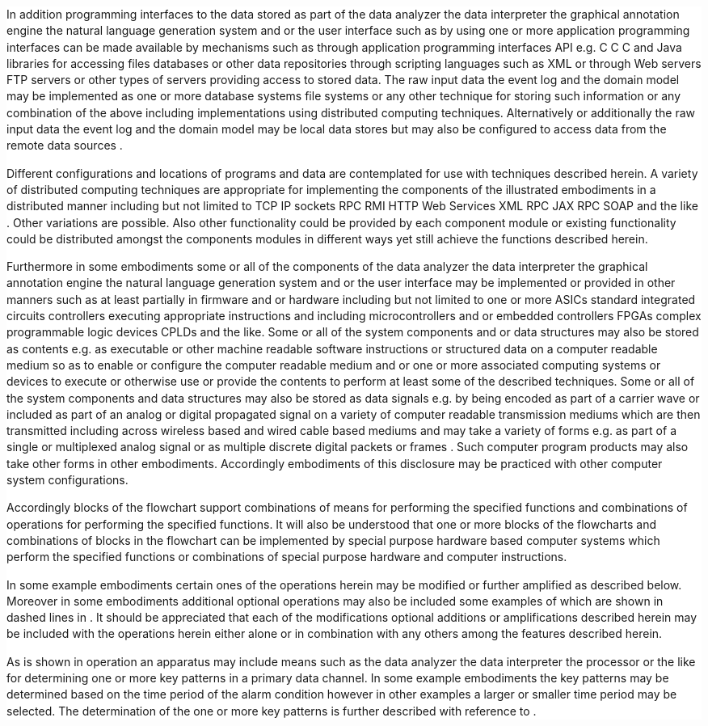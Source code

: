 In addition programming interfaces to the data stored as part of the data analyzer the data interpreter the graphical annotation engine the natural language generation system and or the user interface such as by using one or more application programming interfaces can be made available by mechanisms such as through application programming interfaces API e.g. C C C and Java libraries for accessing files databases or other data repositories through scripting languages such as XML or through Web servers FTP servers or other types of servers providing access to stored data. The raw input data the event log and the domain model may be implemented as one or more database systems file systems or any other technique for storing such information or any combination of the above including implementations using distributed computing techniques. Alternatively or additionally the raw input data the event log and the domain model may be local data stores but may also be configured to access data from the remote data sources .

Different configurations and locations of programs and data are contemplated for use with techniques described herein. A variety of distributed computing techniques are appropriate for implementing the components of the illustrated embodiments in a distributed manner including but not limited to TCP IP sockets RPC RMI HTTP Web Services XML RPC JAX RPC SOAP and the like . Other variations are possible. Also other functionality could be provided by each component module or existing functionality could be distributed amongst the components modules in different ways yet still achieve the functions described herein.

Furthermore in some embodiments some or all of the components of the data analyzer the data interpreter the graphical annotation engine the natural language generation system and or the user interface may be implemented or provided in other manners such as at least partially in firmware and or hardware including but not limited to one or more ASICs standard integrated circuits controllers executing appropriate instructions and including microcontrollers and or embedded controllers FPGAs complex programmable logic devices CPLDs and the like. Some or all of the system components and or data structures may also be stored as contents e.g. as executable or other machine readable software instructions or structured data on a computer readable medium so as to enable or configure the computer readable medium and or one or more associated computing systems or devices to execute or otherwise use or provide the contents to perform at least some of the described techniques. Some or all of the system components and data structures may also be stored as data signals e.g. by being encoded as part of a carrier wave or included as part of an analog or digital propagated signal on a variety of computer readable transmission mediums which are then transmitted including across wireless based and wired cable based mediums and may take a variety of forms e.g. as part of a single or multiplexed analog signal or as multiple discrete digital packets or frames . Such computer program products may also take other forms in other embodiments. Accordingly embodiments of this disclosure may be practiced with other computer system configurations.

Accordingly blocks of the flowchart support combinations of means for performing the specified functions and combinations of operations for performing the specified functions. It will also be understood that one or more blocks of the flowcharts and combinations of blocks in the flowchart can be implemented by special purpose hardware based computer systems which perform the specified functions or combinations of special purpose hardware and computer instructions.

In some example embodiments certain ones of the operations herein may be modified or further amplified as described below. Moreover in some embodiments additional optional operations may also be included some examples of which are shown in dashed lines in . It should be appreciated that each of the modifications optional additions or amplifications described herein may be included with the operations herein either alone or in combination with any others among the features described herein.

As is shown in operation an apparatus may include means such as the data analyzer the data interpreter the processor or the like for determining one or more key patterns in a primary data channel. In some example embodiments the key patterns may be determined based on the time period of the alarm condition however in other examples a larger or smaller time period may be selected. The determination of the one or more key patterns is further described with reference to .
